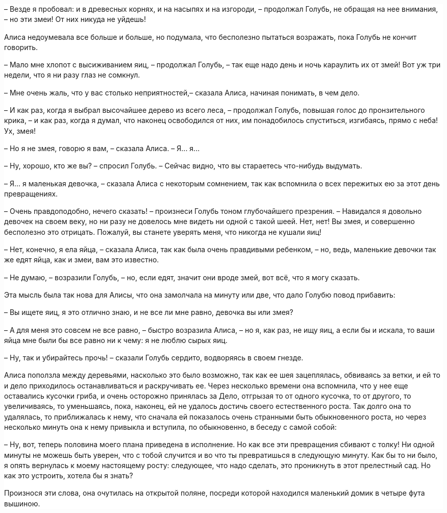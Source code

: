 – Везде я пробовал: и в древесных корнях, и на насыпях и на изгороди, – продолжал Голубь, не обращая на нее внимания, – но эти змеи! От них никуда не уйдешь!

Алиса недоумевала все больше и больше, но подумала, что бесполезно пытаться возражать, пока Голубь не кончит говорить.

– Мало мне хлопот с высиживанием яиц, – продолжал Голубь, – так еще надо день и ночь караулить их от змей! Вот уж три недели, что я ни разу глаз не сомкнул.

– Мне очень жаль, что у вас столько неприятностей,– сказала Алиса, начиная понимать, в чем дело.

– И как раз, когда я выбрал высочайшее дерево из всего леса, – продолжал Голубь, повышая голос до пронзительного крика, – и как раз, когда я думал, что наконец освободился от них, им понадобилось спуститься, изгибаясь, прямо с неба! Ух, змея!

– Но я не змея, говорю я вам, – сказала Алиса. – Я... я...

– Ну, хорошо, кто же вы? – спросил Голубь. – Сейчас видно, что вы стараетесь что-нибудь выдумать.

– Я... я маленькая девочка, – сказала Алиса с некоторым сомнением, так как вспомнила о всех пережитых ею за этот день превращениях.

– Очень правдоподобно, нечего сказать! – произнеси Голубь тоном глубочайшего презрения. – Навидался я довольно девочек на своем веку, но ни разу не довелось мне видеть ни одной с такой шеей. Нет, нет! Вы змея, и совершенно бесполезно это отрицать. Пожалуй, вы станете уверять меня, что никогда не кушали яиц!

– Нет, конечно, я ела яйца, – сказала Алиса, так как была очень правдивыми ребенком, – но, ведь, маленькие девочки так же едят яйца, как и змеи, вам это известно.

– Не думаю, – возразили Голубь, – но, если едят, значит они вроде змей, вот всё, что я могу сказать.

Эта мысль была так нова для Алисы, что она замолчала на минуту или две, что дало Голубю повод прибавить:

– Вы ищете яиц, я это отлично знаю, и не все ли мне равно, девочка вы или змея?

– А для меня это совсем не все равно, – быстро возразила Алиса, – но я, как раз, не ищу яиц, а если бы и искала, то ваши яйца мне были бы все равно ни к чему: я не люблю сырых яиц.

– Ну, так и убирайтесь прочь! – сказали Голубь сердито, водворяясь в своем гнезде.

Алиса поползла между деревьями, насколько это было возможно, так как ее шея зацеплялась, обвиваясь за ветки, и ей то и дело приходилось останавливаться и раскручивать ее. Через несколько времени она вспомнила, что у нее еще оставались кусочки гриба, и очень осторожно принялась за Дело, отгрызая то от одного кусочка, то от другого, то увеличиваясь, то уменьшаясь, пока, наконец, ей не удалось достичь своего естественного роста. Так долго она то удалялась, то приближалась к нему, что сначала ей показалось очень странными быть обыкновенного роста, но через несколько минуть она к нему привыкла и вступила, по обыкновенно, в беседу с самой собой:

– Ну, вот, теперь половина моего плана приведена в исполнение. Но как все эти превращения сбивают с толку! Ни одной минуты не можешь быть уверен, что с тобой случится и во что ты превратишься в следующую минуту. Как бы то ни было, я опять вернулась к моему настоящему росту: следующее, что надо сделать, это проникнуть в этот прелестный сад. Но как это устроить, хотела бы я знать?

Произнося эти слова, она очутилась на открытой поляне, посреди которой находился маленький домик в четыре фута вышиною.
